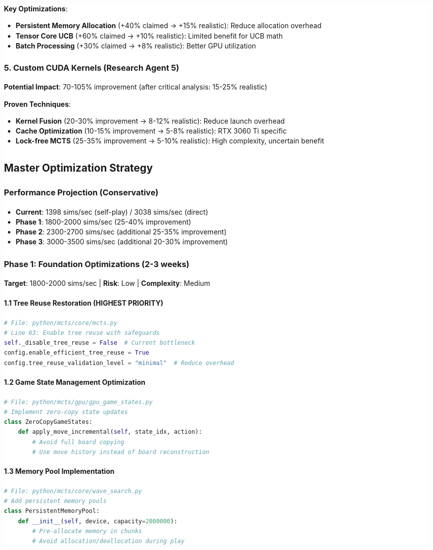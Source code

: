 **Key Optimizations**:
- **Persistent Memory Allocation** (+40% claimed → +15% realistic): Reduce allocation overhead
- **Tensor Core UCB** (+60% claimed → +10% realistic): Limited benefit for UCB math
- **Batch Processing** (+30% claimed → +8% realistic): Better GPU utilization

### 5. Custom CUDA Kernels (Research Agent 5)
**Potential Impact**: 70-105% improvement (after critical analysis: 15-25% realistic)

**Proven Techniques**:
- **Kernel Fusion** (20-30% improvement → 8-12% realistic): Reduce launch overhead
- **Cache Optimization** (10-15% improvement → 5-8% realistic): RTX 3060 Ti specific
- **Lock-free MCTS** (25-35% improvement → 5-10% realistic): High complexity, uncertain benefit

## Master Optimization Strategy

### Performance Projection (Conservative)
- **Current**: 1398 sims/sec (self-play) / 3038 sims/sec (direct)
- **Phase 1**: 1800-2000 sims/sec (25-40% improvement)
- **Phase 2**: 2300-2700 sims/sec (additional 25-35% improvement)
- **Phase 3**: 3000-3500 sims/sec (additional 20-30% improvement)

### Phase 1: Foundation Optimizations (2-3 weeks)
**Target**: 1800-2000 sims/sec | **Risk**: Low | **Complexity**: Medium

#### 1.1 Tree Reuse Restoration (HIGHEST PRIORITY)
```python
# File: python/mcts/core/mcts.py
# Line 63: Enable tree reuse with safeguards
self._disable_tree_reuse = False  # Current bottleneck
config.enable_efficient_tree_reuse = True
config.tree_reuse_validation_level = "minimal"  # Reduce overhead
```

#### 1.2 Game State Management Optimization
```python
# File: python/mcts/gpu/gpu_game_states.py
# Implement zero-copy state updates
class ZeroCopyGameStates:
    def apply_move_incremental(self, state_idx, action):
        # Avoid full board copying
        # Use move history instead of board reconstruction
```

#### 1.3 Memory Pool Implementation
```python
# File: python/mcts/core/wave_search.py
# Add persistent memory pools
class PersistentMemoryPool:
    def __init__(self, device, capacity=2000000):
        # Pre-allocate memory in chunks
        # Avoid allocation/deallocation during play
```
